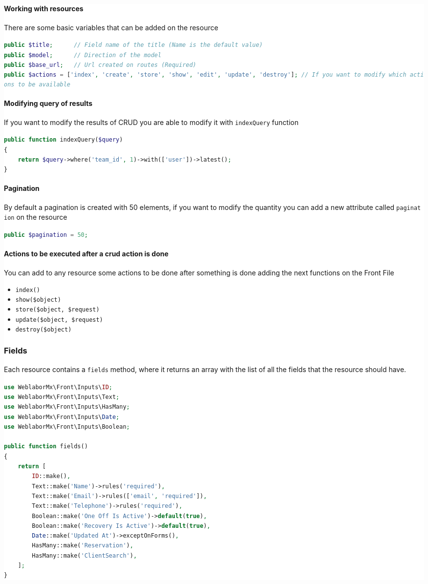 #### Working with resources

There are some basic variables that can be added on the resource

```php
public $title;      // Field name of the title (Name is the default value)
public $model;      // Direction of the model
public $base_url;   // Url created on routes (Required)
public $actions = ['index', 'create', 'store', 'show', 'edit', 'update', 'destroy']; // If you want to modify which actions to be available
```

#### Modifying query of results

If you want to modify the results of CRUD you are able to modify it with `indexQuery` function

```php
public function indexQuery($query)
{
    return $query->where('team_id', 1)->with(['user'])->latest();
}
```

#### Pagination

By default a pagination is created with 50 elements, if you want to modify the quantity you can add a new attribute called `pagination` on the resource

```php
public $pagination = 50;
```

#### Actions to be executed after a crud action is done

You can add to any resource some actions to be done after something is done adding the next functions on the Front File

- `index()`
- `show($object)`
- `store($object, $request)`
- `update($object, $request)`
- `destroy($object)`

### Fields

Each resource contains a `fields` method, where it returns an array with the list of all the fields that the resource should have.

```php
use WeblaborMx\Front\Inputs\ID;
use WeblaborMx\Front\Inputs\Text;
use WeblaborMx\Front\Inputs\HasMany;
use WeblaborMx\Front\Inputs\Date;
use WeblaborMx\Front\Inputs\Boolean;

public function fields()
{
    return [
        ID::make(),
        Text::make('Name')->rules('required'),
        Text::make('Email')->rules(['email', 'required']),
        Text::make('Telephone')->rules('required'),
        Boolean::make('One Off Is Active')->default(true),
        Boolean::make('Recovery Is Active')->default(true),
        Date::make('Updated At')->exceptOnForms(),
        HasMany::make('Reservation'),
        HasMany::make('ClientSearch'),
    ];
}
```
